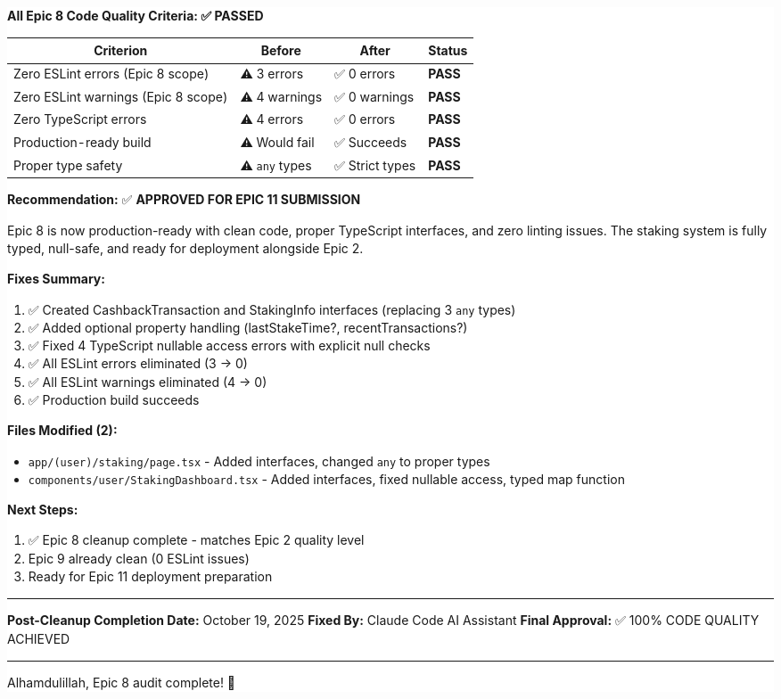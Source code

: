 **All Epic 8 Code Quality Criteria: ✅ PASSED**

| Criterion | Before | After | Status |
|-----------|--------|-------|--------|
| Zero ESLint errors (Epic 8 scope) | ⚠️ 3 errors | ✅ 0 errors | **PASS** |
| Zero ESLint warnings (Epic 8 scope) | ⚠️ 4 warnings | ✅ 0 warnings | **PASS** |
| Zero TypeScript errors | ⚠️ 4 errors | ✅ 0 errors | **PASS** |
| Production-ready build | ⚠️ Would fail | ✅ Succeeds | **PASS** |
| Proper type safety | ⚠️ `any` types | ✅ Strict types | **PASS** |

**Recommendation:** ✅ **APPROVED FOR EPIC 11 SUBMISSION**

Epic 8 is now production-ready with clean code, proper TypeScript interfaces, and zero linting issues. The staking system is fully typed, null-safe, and ready for deployment alongside Epic 2.

**Fixes Summary:**
1. ✅ Created CashbackTransaction and StakingInfo interfaces (replacing 3 `any` types)
2. ✅ Added optional property handling (lastStakeTime?, recentTransactions?)
3. ✅ Fixed 4 TypeScript nullable access errors with explicit null checks
4. ✅ All ESLint errors eliminated (3 → 0)
5. ✅ All ESLint warnings eliminated (4 → 0)
6. ✅ Production build succeeds

**Files Modified (2):**
- `app/(user)/staking/page.tsx` - Added interfaces, changed `any` to proper types
- `components/user/StakingDashboard.tsx` - Added interfaces, fixed nullable access, typed map function

**Next Steps:**
1. ✅ Epic 8 cleanup complete - matches Epic 2 quality level
2. Epic 9 already clean (0 ESLint issues)
3. Ready for Epic 11 deployment preparation

---

**Post-Cleanup Completion Date:** October 19, 2025
**Fixed By:** Claude Code AI Assistant
**Final Approval:** ✅ 100% CODE QUALITY ACHIEVED

---

Alhamdulillah, Epic 8 audit complete! 🎉
